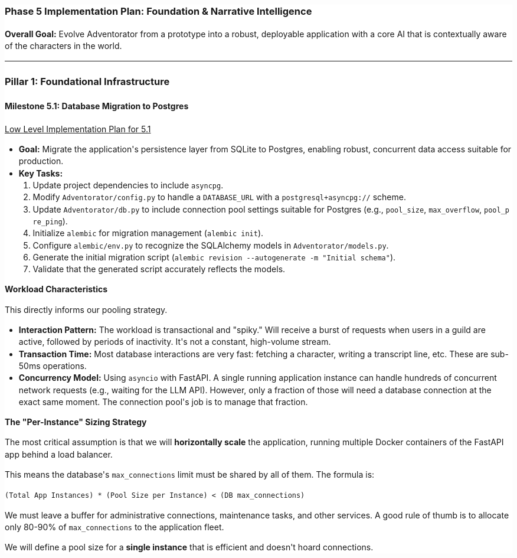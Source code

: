 ### **Phase 5 Implementation Plan: Foundation & Narrative Intelligence**

**Overall Goal:** Evolve Adventorator from a prototype into a robust, deployable application with a core AI that is contextually aware of the characters in the world.

---

### **Pillar 1: Foundational Infrastructure**

#### **Milestone 5.1: Database Migration to Postgres**

[Low Level Implementation Plan for 5.1](./Phase5_Milestone1_plan.md)

* **Goal:** Migrate the application's persistence layer from SQLite to Postgres, enabling robust, concurrent data access suitable for production.
* **Key Tasks:**
    1.  Update project dependencies to include `asyncpg`.
    2.  Modify `Adventorator/config.py` to handle a `DATABASE_URL` with a `postgresql+asyncpg://` scheme.
    3.  Update `Adventorator/db.py` to include connection pool settings suitable for Postgres (e.g., `pool_size`, `max_overflow`, `pool_pre_ping`).
    4.  Initialize `alembic` for migration management (`alembic init`).
    5.  Configure `alembic/env.py` to recognize the SQLAlchemy models in `Adventorator/models.py`.
    6.  Generate the initial migration script (`alembic revision --autogenerate -m "Initial schema"`).
    7.  Validate that the generated script accurately reflects the models.

**Workload Characteristics**

This directly informs our pooling strategy.

  * **Interaction Pattern:** The workload is transactional and "spiky." Will receive a burst of requests when users in a guild are active, followed by periods of inactivity. It's not a constant, high-volume stream.
  * **Transaction Time:** Most database interactions are very fast: fetching a character, writing a transcript line, etc. These are sub-50ms operations.
  * **Concurrency Model:** Using `asyncio` with FastAPI. A single running application instance can handle hundreds of concurrent network requests (e.g., waiting for the LLM API). However, only a fraction of those will need a database connection at the exact same moment. The connection pool's job is to manage that fraction.

**The "Per-Instance" Sizing Strategy**

The most critical assumption is that we will **horizontally scale** the application, running multiple Docker containers of the FastAPI app behind a load balancer.

This means the database's `max_connections` limit must be shared by all of them. The formula is:

`(Total App Instances) * (Pool Size per Instance) < (DB max_connections)`

We must leave a buffer for administrative connections, maintenance tasks, and other services. A good rule of thumb is to allocate only 80-90% of `max_connections` to the application fleet.

We will define a pool size for a **single instance** that is efficient and doesn't hoard connections.

